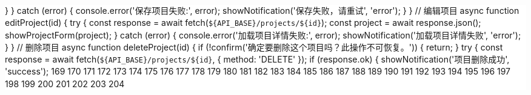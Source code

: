 }
} catch (error) {
console.error('保存项⽬失败:', error);
showNotification('保存失败，请重试', 'error');
}
}
// 编辑项⽬
async function editProject(id) {
try {
const response = await fetch(`${API_BASE}/projects/${id}`);
const project = await response.json();
showProjectForm(project);
} catch (error) {
console.error('加载项⽬详情失败:', error);
showNotification('加载项⽬详情失败', 'error');
}
}
// 删除项⽬
async function deleteProject(id) {
if (!confirm('确定要删除这个项⽬吗？此操作不可恢复。')) {
return;
}
try {
const response = await fetch(`${API_BASE}/projects/${id}`, {
method: 'DELETE'
});
if (response.ok) {
showNotification('项⽬删除成功', 'success');
169
170
171
172
173
174
175
176
177
178
179
180
181
182
183
184
185
186
187
188
189
190
191
192
193
194
195
196
197
198
199
200
201
202
203
204